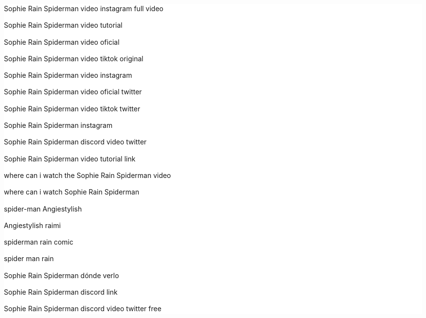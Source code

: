 

Sophie Rain Spiderman video instagram full video



Sophie Rain Spiderman video tutorial



Sophie Rain Spiderman video oficial



Sophie Rain Spiderman video tiktok original



Sophie Rain Spiderman video instagram



Sophie Rain Spiderman video oficial twitter



Sophie Rain Spiderman video tiktok twitter



Sophie Rain Spiderman instagram



Sophie Rain Spiderman discord video twitter



Sophie Rain Spiderman video tutorial link



where can i watch the Sophie Rain Spiderman video



where can i watch Sophie Rain Spiderman



spider-man Angiestylish



Angiestylish raimi



spiderman rain comic



spider man rain



Sophie Rain Spiderman dónde verlo



Sophie Rain Spiderman discord link



Sophie Rain Spiderman discord video twitter free

